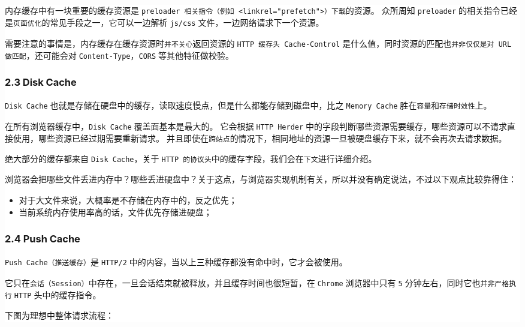 内存缓存中有一块重要的缓存资源是 `preloader 相关指令（例如 <linkrel="prefetch">）下载`的资源。
众所周知 `preloader` 的相关指令已经是`页面优化`的常见手段之一，它可以一边解析 `js/css` 文件，一边网络请求下一个资源。

需要注意的事情是，内存缓存在缓存资源时`并不关心`返回资源的 `HTTP 缓存头 Cache-Control` 是什么值，同时资源的匹配也`并非仅仅是对 URL 做匹配`，还可能会对 `Content-Type`，`CORS` 等其他特征做校验。

### 2.3 Disk Cache

`Disk Cache` 也就是存储在硬盘中的缓存，读取速度慢点，但是什么都能存储到磁盘中，比之 `Memory Cache` 胜在`容量`和`存储时效性`上。

在所有浏览器缓存中，`Disk Cache` 覆盖面基本是最大的。
它会根据 `HTTP Herder` 中的字段判断哪些资源需要缓存，哪些资源可以不请求直接使用，哪些资源已经过期需要重新请求。
并且即使在`跨站点`的情况下，相同地址的资源一旦被硬盘缓存下来，就不会再次去请求数据。

绝大部分的缓存都来自 `Disk Cache`，关于 `HTTP 的协议头`中的缓存字段，我们会在`下文`进行详细介绍。

浏览器会把哪些文件丢进内存中？哪些丢进硬盘中？关于这点，与浏览器实现机制有关，所以并没有确定说法，不过以下观点比较靠得住：

- 对于大文件来说，大概率是不存储在内存中的，反之优先；
- 当前系统内存使用率高的话，文件优先存储进硬盘；

### 2.4 Push Cache

`Push Cache（推送缓存）`是 `HTTP/2` 中的内容，当以上三种缓存都没有命中时，它才会被使用。

它只在`会话（Session）`中存在，一旦会话结束就被释放，并且缓存时间也很短暂，在 `Chrome` 浏览器中只有 `5` 分钟左右，同时它也`并非严格执行` `HTTP` 头中的缓存指令。

下图为理想中整体请求流程：
